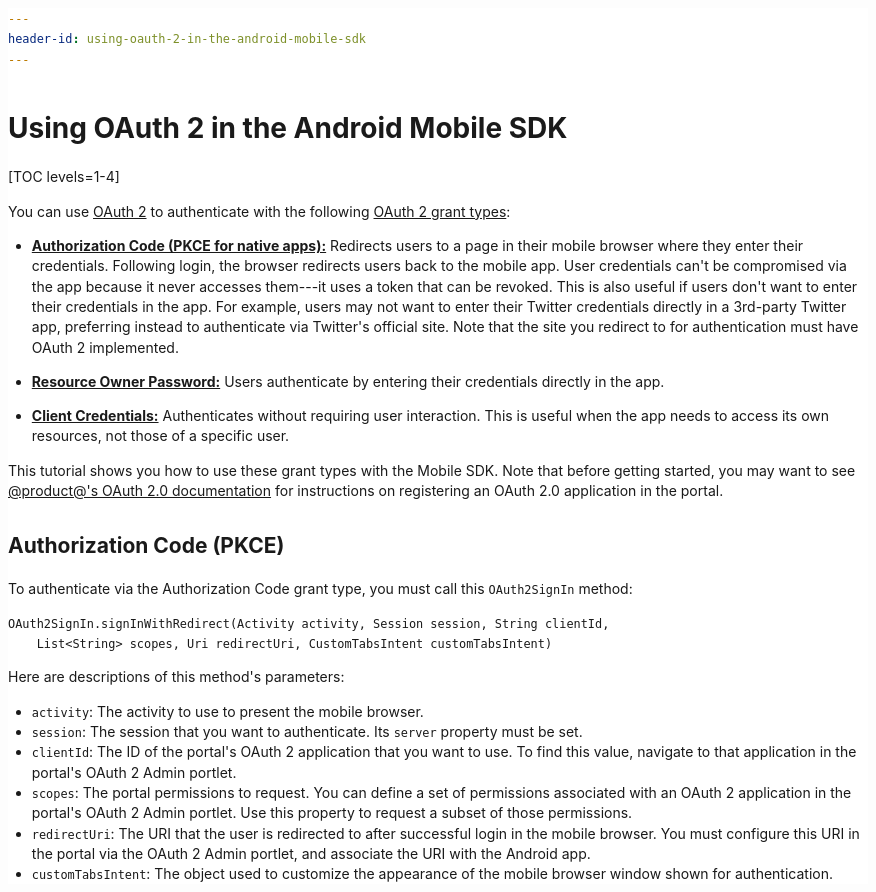 ```yaml
---
header-id: using-oauth-2-in-the-android-mobile-sdk
---
```


# Using OAuth 2 in the Android Mobile SDK

[TOC levels=1-4]

You can use 
[OAuth 2](https://oauth.net/2/) 
to authenticate with the following 
[OAuth 2 grant types](https://oauth.net/2/grant-types/): 

-   [**Authorization Code (PKCE for native apps):**](https://oauth.net/2/grant-types/authorization-code/) 
    Redirects users to a page in their mobile browser where they enter their 
    credentials. Following login, the browser redirects users back to the mobile 
    app. User credentials can't be compromised via the app because it never 
	accesses them---it uses a token that can be revoked. This is also useful if
	users don't want to enter their credentials in the app. For example, users
	may not want to enter their Twitter credentials directly in a 3rd-party
	Twitter app, preferring instead to authenticate via Twitter's official
	site. Note that the site you redirect to for authentication must have OAuth
	2 implemented. 

-   [**Resource Owner Password:**](https://oauth.net/2/grant-types/password/) 
    Users authenticate by entering their credentials directly in the app. 

-   [**Client Credentials:**](https://oauth.net/2/grant-types/client-credentials/)
    Authenticates without requiring user interaction. This is useful when the 
    app needs to access its own resources, not those of a specific user. 

This tutorial shows you how to use these grant types with the Mobile SDK. Note 
that before getting started, you may want to see 
[@product@'s OAuth 2.0 documentation](/docs/7-1/deploy/-/knowledge_base/d/oauth-2-0) 
for instructions on registering an OAuth 2.0 application in the portal. 

## Authorization Code (PKCE)

To authenticate via the Authorization Code grant type, you must call this 
`OAuth2SignIn` method: 

    OAuth2SignIn.signInWithRedirect(Activity activity, Session session, String clientId, 
        List<String> scopes, Uri redirectUri, CustomTabsIntent customTabsIntent)

Here are descriptions of this method's parameters: 

-   `activity`: The activity to use to present the mobile browser.
-   `session`: The session that you want to authenticate. Its `server` property 
    must be set. 
-   `clientId`: The ID of the portal's OAuth 2 application that you want to use. 
    To find this value, navigate to that application in the portal's OAuth 2 
    Admin portlet. 
-   `scopes`: The portal permissions to request. You can define a set of 
    permissions associated with an OAuth 2 application in the portal's OAuth 2 
    Admin portlet. Use this property to request a subset of those permissions. 
-   `redirectUri`: The URI that the user is redirected to after successful 
    login in the mobile browser. You must configure this URI in the portal via 
    the OAuth 2 Admin portlet, and associate the URI with the Android app. 
-   `customTabsIntent`: The object used to customize the appearance of the 
    mobile browser window shown for authentication. 
